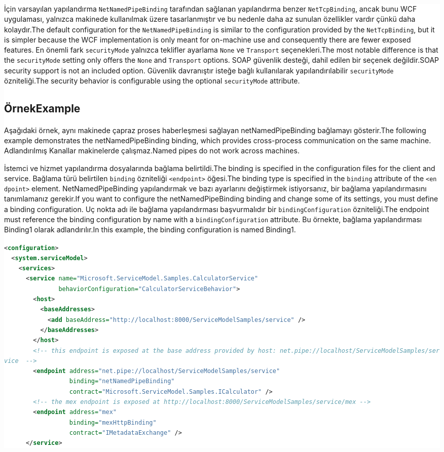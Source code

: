  <span data-ttu-id="457c7-193">İçin varsayılan yapılandırma `NetNamedPipeBinding` tarafından sağlanan yapılandırma benzer `NetTcpBinding`, ancak bunu WCF uygulaması, yalnızca makinede kullanılmak üzere tasarlanmıştır ve bu nedenle daha az sunulan özellikler vardır çünkü daha kolaydır.</span><span class="sxs-lookup"><span data-stu-id="457c7-193">The default configuration for the `NetNamedPipeBinding` is similar to the configuration provided by the `NetTcpBinding`, but it is simpler because the WCF implementation is only meant for on-machine use and consequently there are fewer exposed features.</span></span> <span data-ttu-id="457c7-194">En önemli fark `securityMode` yalnızca teklifler ayarlama `None` ve `Transport` seçenekleri.</span><span class="sxs-lookup"><span data-stu-id="457c7-194">The most notable difference is that the `securityMode` setting only offers the `None` and `Transport` options.</span></span> <span data-ttu-id="457c7-195">SOAP güvenlik desteği, dahil edilen bir seçenek değildir.</span><span class="sxs-lookup"><span data-stu-id="457c7-195">SOAP security support is not an included option.</span></span> <span data-ttu-id="457c7-196">Güvenlik davranıştır isteğe bağlı kullanılarak yapılandırılabilir `securityMode` özniteliği.</span><span class="sxs-lookup"><span data-stu-id="457c7-196">The security behavior is configurable using the optional `securityMode` attribute.</span></span>  
  
## <a name="example"></a><span data-ttu-id="457c7-197">Örnek</span><span class="sxs-lookup"><span data-stu-id="457c7-197">Example</span></span>  
 <span data-ttu-id="457c7-198">Aşağıdaki örnek, aynı makinede çapraz proses haberleşmesi sağlayan netNamedPipeBinding bağlamayı gösterir.</span><span class="sxs-lookup"><span data-stu-id="457c7-198">The following example demonstrates the netNamedPipeBinding binding, which provides cross-process communication on the same machine.</span></span> <span data-ttu-id="457c7-199">Adlandırılmış Kanallar makinelerde çalışmaz.</span><span class="sxs-lookup"><span data-stu-id="457c7-199">Named pipes do not work across machines.</span></span>  
  
 <span data-ttu-id="457c7-200">İstemci ve hizmet yapılandırma dosyalarında bağlama belirtildi.</span><span class="sxs-lookup"><span data-stu-id="457c7-200">The binding is specified in the configuration files for the client and service.</span></span> <span data-ttu-id="457c7-201">Bağlama türü belirtilen `binding` özniteliği `<endpoint>` öğesi.</span><span class="sxs-lookup"><span data-stu-id="457c7-201">The binding type is specified in the `binding` attribute of the `<endpoint>` element.</span></span> <span data-ttu-id="457c7-202">NetNamedPipeBinding yapılandırmak ve bazı ayarlarını değiştirmek istiyorsanız, bir bağlama yapılandırmasını tanımlamanız gerekir.</span><span class="sxs-lookup"><span data-stu-id="457c7-202">If you want to configure the netNamedPipeBinding binding and change some of its settings, you must define a binding configuration.</span></span> <span data-ttu-id="457c7-203">Uç nokta adı ile bağlama yapılandırması başvurmalıdır bir `bindingConfiguration` özniteliği.</span><span class="sxs-lookup"><span data-stu-id="457c7-203">The endpoint must reference the binding configuration by name with a `bindingConfiguration` attribute.</span></span> <span data-ttu-id="457c7-204">Bu örnekte, bağlama yapılandırması Binding1 olarak adlandırılır.</span><span class="sxs-lookup"><span data-stu-id="457c7-204">In this example, the binding configuration is named Binding1.</span></span>  
  
```xml  
<configuration>
  <system.serviceModel>
    <services>
      <service name="Microsoft.ServiceModel.Samples.CalculatorService"
               behaviorConfiguration="CalculatorServiceBehavior">
        <host>
          <baseAddresses>
            <add baseAddress="http://localhost:8000/ServiceModelSamples/service" />
          </baseAddresses>
        </host>
        <!-- this endpoint is exposed at the base address provided by host: net.pipe://localhost/ServiceModelSamples/service  -->
        <endpoint address="net.pipe://localhost/ServiceModelSamples/service"
                  binding="netNamedPipeBinding"
                  contract="Microsoft.ServiceModel.Samples.ICalculator" />
        <!-- the mex endpoint is exposed at http://localhost:8000/ServiceModelSamples/service/mex -->
        <endpoint address="mex"
                  binding="mexHttpBinding"
                  contract="IMetadataExchange" />
      </service>
```